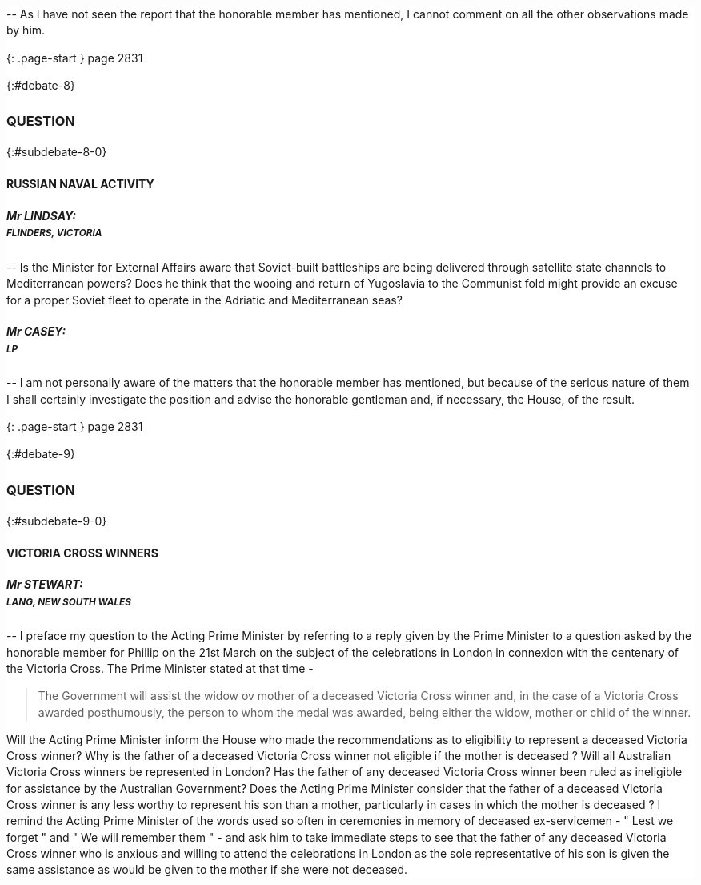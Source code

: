 -- As I have not seen the report that the honorable member has mentioned, I cannot comment on all the other observations made by him. 

{: .page-start }
page 2831

{:#debate-8}
### QUESTION

{:#subdebate-8-0}
#### RUSSIAN NAVAL ACTIVITY

##### Mr LINDSAY:<br><small class="text-muted">FLINDERS, VICTORIA</small>

-- Is the Minister for External Affairs aware that Soviet-built battleships are being delivered through satellite state channels to Mediterranean powers? Does he think that the wooing and return of Yugoslavia to the Communist fold might provide an excuse for a proper Soviet fleet to operate in the Adriatic and Mediterranean seas? 

##### Mr CASEY:<br><small class="text-muted">LP</small>

-- I am not personally aware of the matters that the honorable member has mentioned, but because of the serious nature of them I shall certainly investigate the position and advise the honorable gentleman and, if necessary, the House, of the result. 

{: .page-start }
page 2831

{:#debate-9}
### QUESTION

{:#subdebate-9-0}
#### VICTORIA CROSS WINNERS

##### Mr STEWART:<br><small class="text-muted">LANG, NEW SOUTH WALES</small>

-- I preface my question to the Acting Prime Minister by referring to a reply given by the Prime Minister to a question asked by the honorable member for Phillip on the 21st March on the subject of the celebrations in London in connexion with the centenary of the Victoria Cross. The Prime Minister stated at that time - 

  >The Government will assist the widow ov mother of a deceased Victoria Cross winner and, in the case of a Victoria Cross awarded posthumously, the person to whom the medal was awarded, being either the widow, mother or child of the winner. 

Will the Acting Prime Minister inform the House who made the recommendations as to eligibility to represent a deceased Victoria Cross winner? Why is the father of a deceased Victoria Cross winner not eligible if the mother is deceased ? Will all Australian Victoria Cross winners be represented in London? Has the father of any deceased Victoria Cross winner been ruled as ineligible for assistance by the Australian Government? Does the Acting Prime Minister consider that the father of a deceased Victoria Cross winner is any less worthy to represent his son than a mother, particularly in cases in which the mother is deceased ? I remind the Acting Prime Minister of the words used so often in ceremonies in memory of deceased ex-servicemen - " Lest we forget " and " We will remember them " - and ask him to take immediate steps to see that the father of any deceased Victoria Cross winner who is anxious and willing to attend the celebrations in London as the sole representative of his son is given the same assistance as would be given to the mother if she were not deceased. 
